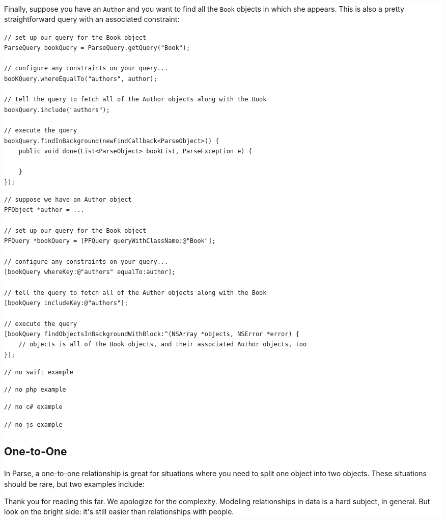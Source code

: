 Finally, suppose you have an `Author` and you want to find all the `Book` objects in which she appears. This is also a pretty straightforward query with an associated constraint:

```common-java
// set up our query for the Book object
ParseQuery bookQuery = ParseQuery.getQuery("Book");

// configure any constraints on your query...
booKQuery.whereEqualTo("authors", author);

// tell the query to fetch all of the Author objects along with the Book
bookQuery.include("authors");

// execute the query
bookQuery.findInBackground(newFindCallback<ParseObject>() {
    public void done(List<ParseObject> bookList, ParseException e) {

    }
});
```
```common-objc
// suppose we have an Author object
PFObject *author = ...

// set up our query for the Book object
PFQuery *bookQuery = [PFQuery queryWithClassName:@"Book"];

// configure any constraints on your query...
[bookQuery whereKey:@"authors" equalTo:author];

// tell the query to fetch all of the Author objects along with the Book
[bookQuery includeKey:@"authors"];

// execute the query
[bookQuery findObjectsInBackgroundWithBlock:^(NSArray *objects, NSError *error) {
    // objects is all of the Book objects, and their associated Author objects, too
}];
```
```common-swift
// no swift example
```
```common-php
// no php example
```
```common-csharp
// no c# example
```
```common-js
// no js example
```

## One-to-One

In Parse, a one-to-one relationship is great for situations where you need to split one object into two objects. These situations should be rare, but two examples include:

Thank you for reading this far. We apologize for the complexity. Modeling relationships in data is a hard subject, in general. But look on the bright side: it's still easier than relationships with people.
